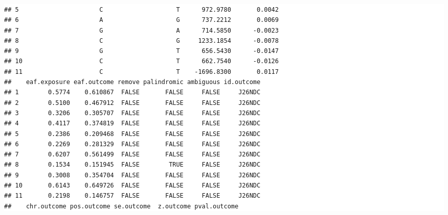     ## 5                      C                    T      972.9780       0.0042
    ## 6                      A                    G      737.2212       0.0069
    ## 7                      G                    A      714.5850      -0.0023
    ## 8                      C                    G     1233.1854      -0.0078
    ## 9                      G                    T      656.5430      -0.0147
    ## 10                     C                    T      662.7540      -0.0126
    ## 11                     C                    T    -1696.8300       0.0117
    ##    eaf.exposure eaf.outcome remove palindromic ambiguous id.outcome
    ## 1        0.5774    0.610867  FALSE       FALSE     FALSE     J26NDC
    ## 2        0.5100    0.467912  FALSE       FALSE     FALSE     J26NDC
    ## 3        0.3206    0.305707  FALSE       FALSE     FALSE     J26NDC
    ## 4        0.4117    0.374819  FALSE       FALSE     FALSE     J26NDC
    ## 5        0.2386    0.209468  FALSE       FALSE     FALSE     J26NDC
    ## 6        0.2269    0.281329  FALSE       FALSE     FALSE     J26NDC
    ## 7        0.6207    0.561499  FALSE       FALSE     FALSE     J26NDC
    ## 8        0.1534    0.151945  FALSE        TRUE     FALSE     J26NDC
    ## 9        0.3008    0.354704  FALSE       FALSE     FALSE     J26NDC
    ## 10       0.6143    0.649726  FALSE       FALSE     FALSE     J26NDC
    ## 11       0.2198    0.146757  FALSE       FALSE     FALSE     J26NDC
    ##    chr.outcome pos.outcome se.outcome  z.outcome pval.outcome